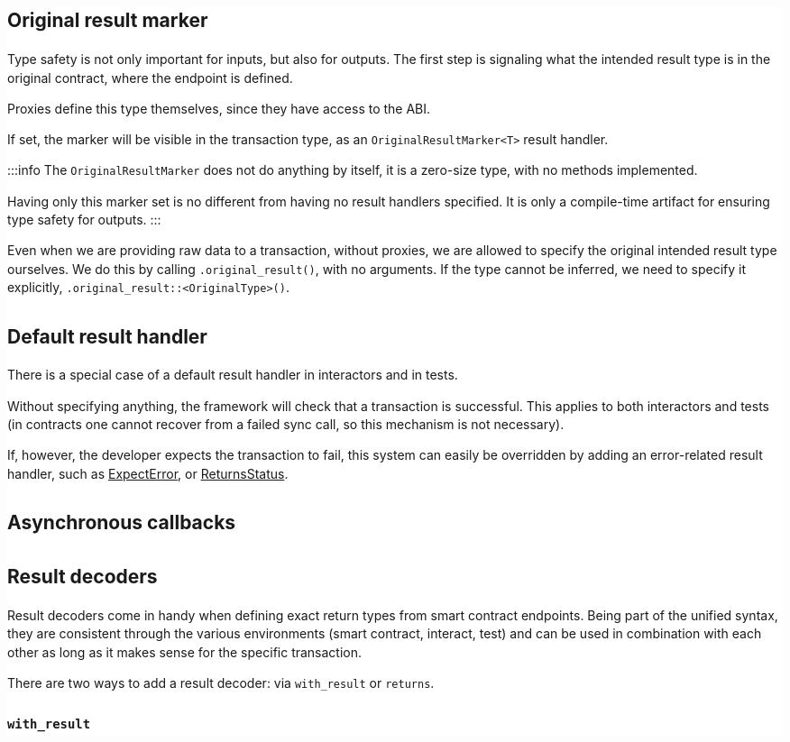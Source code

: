 

[comment]: # (mx-context-auto)

## Original result marker

Type safety is not only important for inputs, but also for outputs. The first step is signaling what the intended result type is in the original contract, where the endpoint is defined.

Proxies define this type themselves, since they have access to the ABI.

If set, the marker will be visible in the transaction type, as an `OriginalResultMarker<T>` result handler.

:::info
The `OriginalResultMarker` does not do anything by itself, it is a zero-size type, with no methods implemented.

Having only this marker set is no different from having no result handlers specified. It is only a compile-time artifact for ensuring type safety for outputs.
:::

Even when we are providing raw data to a transaction, without proxies, we are allowed to specify the original intended result type ourselves. We do this by calling `.original_result()`, with no arguments. If the type cannot be inferred, we need to specify it explicitly, `.original_result::<OriginalType>()`.



[comment]: # (mx-context-auto)

## Default result handler

There is a special case of a default result handler in interactors and in tests.

Without specifying anything, the framework will check that a transaction is successful. This applies to both interactors and tests (in contracts one cannot recover from a failed sync call, so this mechanism is not necessary).

If, however, the developer expects the transaction to fail, this system can easily be overridden by adding an error-related result handler, such as [ExpectError](#expecterror), or [ReturnsStatus](#returnsstatus).


[comment]: # (mx-context-auto)

## Asynchronous callbacks


[comment]: # (mx-context-auto)

## Result decoders

Result decoders come in handy when defining exact return types from smart contract endpoints. Being part of the unified syntax, they are consistent through the various environments (smart contract, interact, test) and can be used in combination with each other as long as it makes sense for the specific transaction.

There are two ways to add a result decoder: via `with_result` or `returns`. 

[comment]: # (mx-context-auto)

### `with_result`


[comment]: # (mx-abstract)